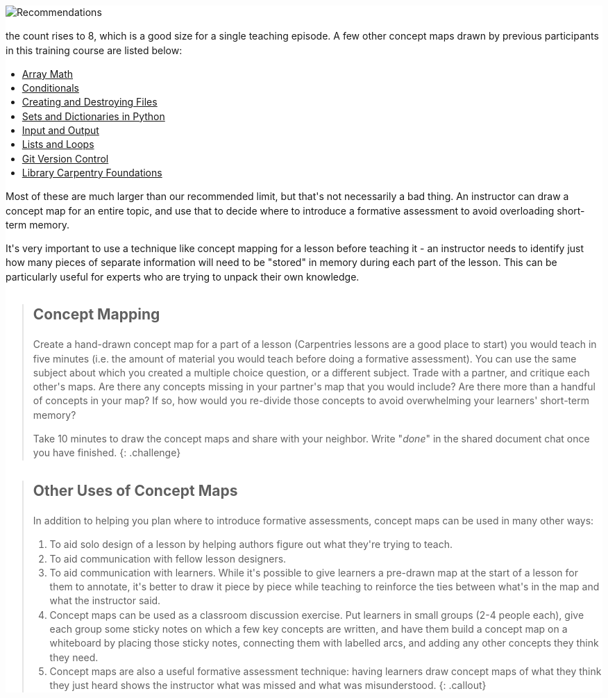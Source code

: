 ![Recommendations](../fig/for-loop-rec.png)

the count rises to 8,
which is a good size for a single teaching episode.
A few other concept maps drawn by previous participants in this training course
are listed below:

* [Array Math](../fig/array-math.png)
* [Conditionals](../fig/conditionals.png)
* [Creating and Destroying Files](../fig/create-destroy.png)
* [Sets and Dictionaries in Python](../fig/dict-set.png)
* [Input and Output](../fig/io.png)
* [Lists and Loops](../fig/lists-loops.png)
* [Git Version Control](../fig/git_concept_map.png)
* [Library Carpentry Foundations](../fig/lc-foundations.png)

Most of these are much larger than our recommended limit,
but that's not necessarily a bad thing. An instructor can
draw a concept map for an entire topic,
and use that to decide where to introduce a formative assessment to avoid overloading
short-term memory.

It's very important to use a technique like concept mapping for a lesson
before teaching it - an instructor needs to identify just how many pieces of
separate information will need to be "stored" in memory during each part of the lesson. This
can be particularly useful for experts who are trying to unpack their own
knowledge.

> ## Concept Mapping
>
> Create a hand-drawn concept map for a part of a lesson (Carpentries lessons are a good place to start) you would teach in
> five minutes (i.e.
> the amount of material you would teach before doing a formative assessment).
> You can use the same subject about which you created a multiple choice question, or
> a different subject.
> Trade with a partner, and critique each other's maps. Are there any concepts
> missing in your partner's map that you would include? Are there more than a handful
> of concepts in your map? If so, how would you re-divide those concepts to avoid
> overwhelming your learners' short-term memory?
>
> Take 10 minutes to draw the concept maps and share with your neighbor.
> Write "*done*" in the shared document chat once you have finished.
{: .challenge}

> ## Other Uses of Concept Maps
> In addition to helping you plan where to introduce formative assessments, concept maps can
> be used in many other ways:
>
> 1.  To aid solo design of a lesson by helping authors figure
> out what they're trying to teach.
> 2.  To aid communication with fellow lesson designers.
> 3.  To aid communication with learners.
>     While it's possible to give learners a pre-drawn map at the start of a lesson for them
> to annotate, it's better to draw it piece by piece while teaching
> to reinforce the ties between what's in the map and what the instructor said.
> 4. Concept maps can be used as a classroom discussion exercise.
> 	Put learners in small groups (2-4 people each),
>	give each group some sticky notes on which a few key concepts are written,
>	and have them build a concept map on a whiteboard by placing those sticky notes,
>	connecting them with labelled arcs,
>	and adding any other concepts they think they need.
> 5.  Concept maps are also a useful formative assessment technique:
>    having learners draw concept maps of what they think they just
> heard shows the instructor what was missed and what was misunderstood.
{: .callout}